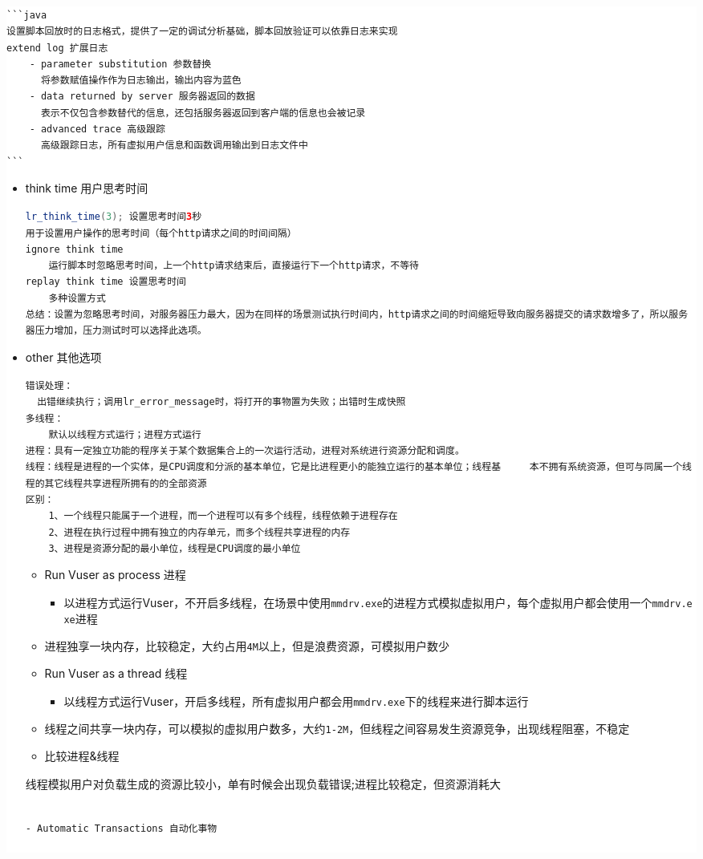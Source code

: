     ```java
    设置脚本回放时的日志格式，提供了一定的调试分析基础，脚本回放验证可以依靠日志来实现
    extend log 扩展日志
    	- parameter substitution 参数替换
          将参数赋值操作作为日志输出，输出内容为蓝色
        - data returned by server 服务器返回的数据
          表示不仅包含参数替代的信息，还包括服务器返回到客户端的信息也会被记录
        - advanced trace 高级跟踪
          高级跟踪日志，所有虚拟用户信息和函数调用输出到日志文件中	
    ```
    
  - think time 用户思考时间
  
    ```java
    lr_think_time(3); 设置思考时间3秒
    用于设置用户操作的思考时间（每个http请求之间的时间间隔）
    ignore think time 
        运行脚本时忽略思考时间，上一个http请求结束后，直接运行下一个http请求，不等待
    replay think time 设置思考时间
        多种设置方式
    总结：设置为忽略思考时间，对服务器压力最大，因为在同样的场景测试执行时间内，http请求之间的时间缩短导致向服务器提交的请求数增多了，所以服务器压力增加，压力测试时可以选择此选项。
    ```
    
  - other 其他选项 
  
    ```
    错误处理：
      出错继续执行；调用lr_error_message时，将打开的事物置为失败；出错时生成快照
    多线程：
        默认以线程方式运行；进程方式运行
    进程：具有一定独立功能的程序关于某个数据集合上的一次运行活动，进程对系统进行资源分配和调度。
    线程：线程是进程的一个实体，是CPU调度和分派的基本单位，它是比进程更小的能独立运行的基本单位；线程基 	本不拥有系统资源，但可与同属一个线程的其它线程共享进程所拥有的的全部资源   
    区别：
        1、一个线程只能属于一个进程，而一个进程可以有多个线程，线程依赖于进程存在
        2、进程在执行过程中拥有独立的内存单元，而多个线程共享进程的内存
        3、进程是资源分配的最小单位，线程是CPU调度的最小单位    
    ```
    
    - Run Vuser as process 进程
  
      - 以进程方式运行Vuser，不开启多线程，在场景中使用`mmdrv.exe`的进程方式模拟虚拟用户，每个虚拟用户都会使用一个`mmdrv.exe`进程
    - 进程独享一块内存，比较稳定，大约占用`4M`以上，但是浪费资源，可模拟用户数少
    
    - Run Vuser as a thread 线程
  
      - 以线程方式运行Vuser，开启多线程，所有虚拟用户都会用`mmdrv.exe`下的线程来进行脚本运行
    - 线程之间共享一块内存，可以模拟的虚拟用户数多，大约`1-2M`，但线程之间容易发生资源竞争，出现线程阻塞，不稳定
    
    - 比较进程&线程
  
      ```java
    线程模拟用户对负载生成的资源比较小，单有时候会出现负载错误;进程比较稳定，但资源消耗大
      ```
    
    - Automatic Transactions 自动化事物
  